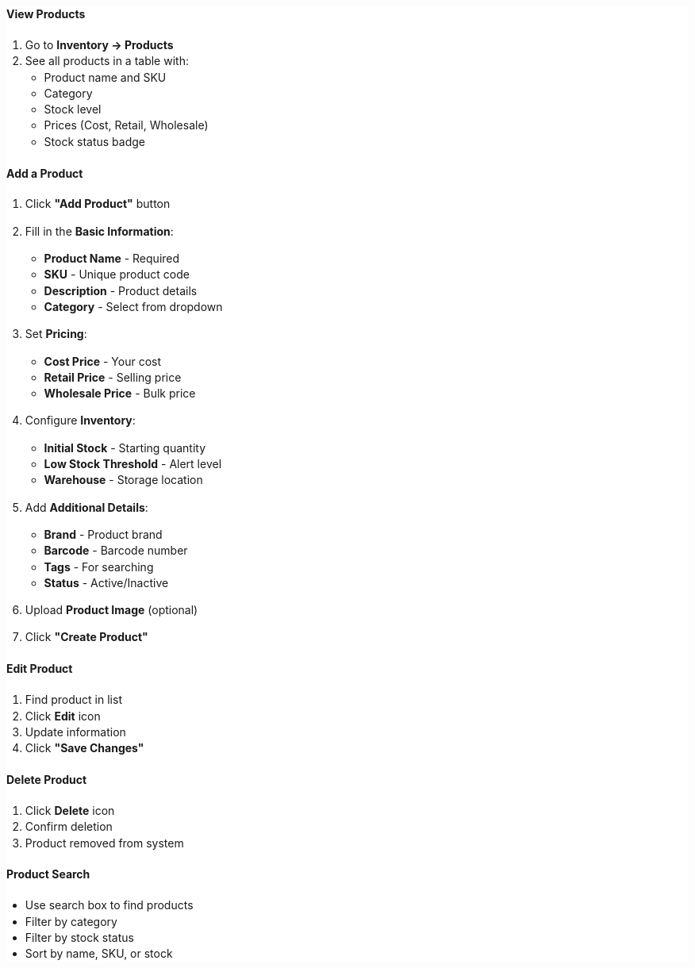 #### View Products

1. Go to **Inventory → Products**
2. See all products in a table with:
   - Product name and SKU
   - Category
   - Stock level
   - Prices (Cost, Retail, Wholesale)
   - Stock status badge

#### Add a Product

1. Click **"Add Product"** button
2. Fill in the **Basic Information**:
   - **Product Name** - Required
   - **SKU** - Unique product code
   - **Description** - Product details
   - **Category** - Select from dropdown

3. Set **Pricing**:
   - **Cost Price** - Your cost
   - **Retail Price** - Selling price
   - **Wholesale Price** - Bulk price

4. Configure **Inventory**:
   - **Initial Stock** - Starting quantity
   - **Low Stock Threshold** - Alert level
   - **Warehouse** - Storage location

5. Add **Additional Details**:
   - **Brand** - Product brand
   - **Barcode** - Barcode number
   - **Tags** - For searching
   - **Status** - Active/Inactive

6. Upload **Product Image** (optional)

7. Click **"Create Product"**

#### Edit Product

1. Find product in list
2. Click **Edit** icon
3. Update information
4. Click **"Save Changes"**

#### Delete Product

1. Click **Delete** icon
2. Confirm deletion
3. Product removed from system

#### Product Search

- Use search box to find products
- Filter by category
- Filter by stock status
- Sort by name, SKU, or stock
